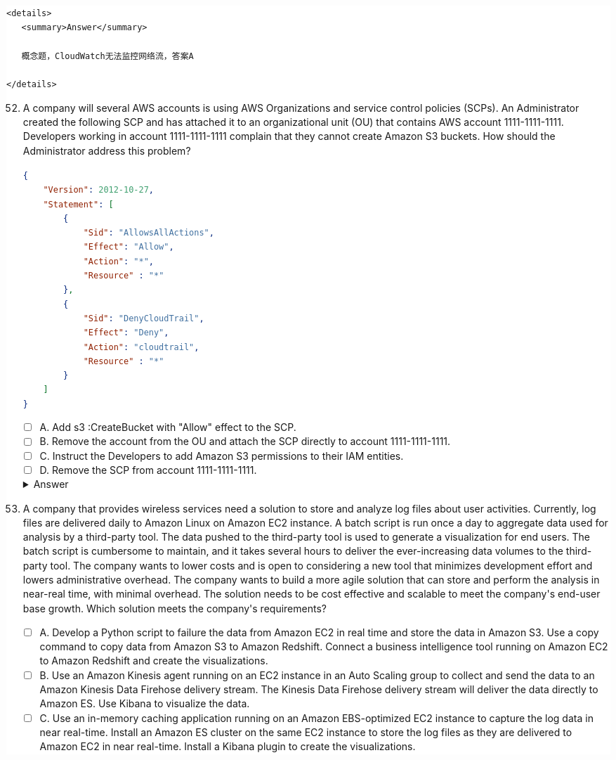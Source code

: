     <details>
       <summary>Answer</summary>

       概念题，CloudWatch无法监控网络流，答案A

    </details>

52. A company will several AWS accounts is using AWS Organizations and service control policies (SCPs). An Administrator created the following SCP and has attached it to an organizational unit (OU) that contains AWS account 1111-1111-1111. Developers working in account 1111-1111-1111 complain that they cannot create Amazon S3 buckets. How should the Administrator address this problem?

    ```json
    {
        "Version": 2012-10-27,
        "Statement": [
            {
                "Sid": "AllowsAllActions",
                "Effect": "Allow",
                "Action": "*",
                "Resource" : "*"
            },
            {
                "Sid": "DenyCloudTrail",
                "Effect": "Deny",
                "Action": "cloudtrail",
                "Resource" : "*"
            }
        ]
    }
    ```

    - [ ] A. Add s3 :CreateBucket with "Allow" effect to the SCP.
    - [ ] B. Remove the account from the OU and attach the SCP directly to account 1111-1111-1111.
    - [ ] C. Instruct the Developers to add Amazon S3 permissions to their IAM entities.
    - [ ] D. Remove the SCP from account 1111-1111-1111.
  
    <details>
       <summary>Answer</summary>

       管理员仍然必须附加基于身份或基于资源的策略分配给 IAM 用户或角色，或者您账户中的资源，以实际授予权限。答案C -> [ref](https://docs.aws.amazon.com/zh_cn/organizations/latest/userguide/orgs_manage_policies_scps.html)

    </details>

53. A company that provides wireless services need a solution to store and analyze log files about user activities. Currently, log files are delivered daily to Amazon Linux on Amazon EC2 instance. A batch script is run once a day to aggregate data used for analysis by a third-party tool. The data pushed to the third-party tool is used to generate a visualization for end users. The batch script is cumbersome to maintain, and it takes several hours to deliver the ever-increasing data volumes to the third-party tool. The company wants to lower costs and is open to considering a new tool that minimizes development effort and lowers administrative overhead. The company wants to build a more agile solution that can store and perform the analysis in near-real time, with minimal overhead. The solution needs to be cost effective and scalable to meet the company's end-user base growth. Which solution meets the company's requirements?
    - [ ] A. Develop a Python script to failure the data from Amazon EC2 in real time and store the data in Amazon S3. Use a copy command to copy data from Amazon S3 to Amazon Redshift. Connect a business intelligence tool running on Amazon EC2 to Amazon Redshift and create the visualizations.
    - [ ] B. Use an Amazon Kinesis agent running on an EC2 instance in an Auto Scaling group to collect and send the data to an Amazon Kinesis Data Firehose delivery stream. The Kinesis Data Firehose delivery stream will deliver the data directly to Amazon ES. Use Kibana to visualize the data.
    - [ ] C. Use an in-memory caching application running on an Amazon EBS-optimized EC2 instance to capture the log data in near real-time. Install an Amazon ES cluster on the same EC2 instance to store the log files as they are delivered to Amazon EC2 in near real-time. Install a Kibana plugin to create the visualizations.
